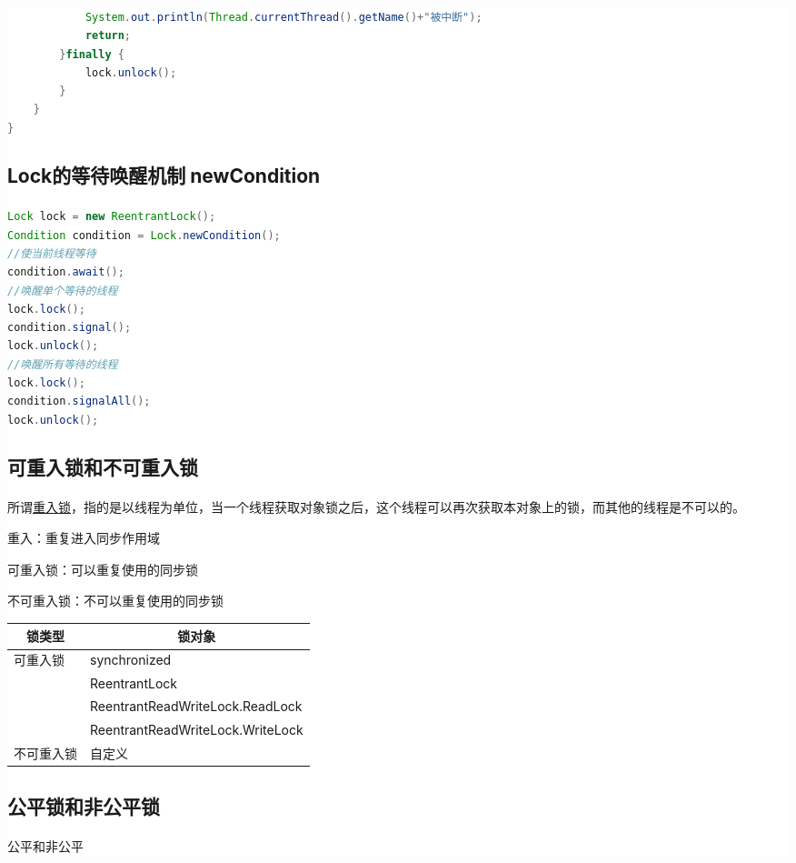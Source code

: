 ```java
            System.out.println(Thread.currentThread().getName()+"被中断");
            return;
        }finally {
            lock.unlock();
        }
    }
}
```

## Lock的等待唤醒机制 newCondition

```java
Lock lock = new ReentrantLock();
Condition condition = Lock.newCondition();
//使当前线程等待
condition.await();
//唤醒单个等待的线程
lock.lock();
condition.signal();
lock.unlock();
//唤醒所有等待的线程
lock.lock();
condition.signalAll();
lock.unlock();
```

## 可重入锁和不可重入锁

所谓[重入锁](https://so.csdn.net/so/search?q=重入锁&spm=1001.2101.3001.7020)，指的是以线程为单位，当一个线程获取对象锁之后，这个线程可以再次获取本对象上的锁，而其他的线程是不可以的。

重入：重复进入同步作用域

可重入锁：可以重复使用的同步锁

不可重入锁：不可以重复使用的同步锁

| 锁类型     | 锁对象                           |
| ---------- | -------------------------------- |
| 可重入锁   | synchronized                     |
|            | ReentrantLock                    |
|            | ReentrantReadWriteLock.ReadLock  |
|            | ReentrantReadWriteLock.WriteLock |
| 不可重入锁 | 自定义                           |

## 公平锁和非公平锁

公平和非公平
